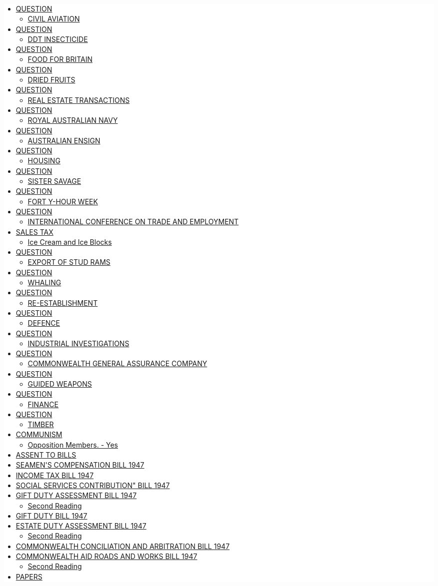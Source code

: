 

* [QUESTION](#debate-0)
    * [CIVIL AVIATION](#subdebate-0-0)
* [QUESTION](#debate-1)
    * [DDT INSECTICIDE](#subdebate-1-0)
* [QUESTION](#debate-2)
    * [FOOD FOR BRITAIN](#subdebate-2-0)
* [QUESTION](#debate-3)
    * [DRIED FRUITS](#subdebate-3-0)
* [QUESTION](#debate-4)
    * [REAL ESTATE TRANSACTIONS](#subdebate-4-0)
* [QUESTION](#debate-5)
    * [ROYAL AUSTRALIAN NAVY](#subdebate-5-0)
* [QUESTION](#debate-6)
    * [AUSTRALIAN ENSIGN](#subdebate-6-0)
* [QUESTION](#debate-7)
    * [HOUSING](#subdebate-7-0)
* [QUESTION](#debate-8)
    * [SISTER SAVAGE](#subdebate-8-0)
* [QUESTION](#debate-9)
    * [FORT Y-HOUR WEEK](#subdebate-9-0)
* [QUESTION](#debate-10)
    * [INTERNATIONAL CONFERENCE ON TRADE AND EMPLOYMENT](#subdebate-10-0)
* [SALES TAX](#debate-11)
    * [Ice Cream and Ice Blocks](#subdebate-11-0)
* [QUESTION](#debate-12)
    * [EXPORT OF STUD RAMS](#subdebate-12-0)
* [QUESTION](#debate-13)
    * [WHALING](#subdebate-13-0)
* [QUESTION](#debate-14)
    * [RE-ESTABLISHMENT](#subdebate-14-0)
* [QUESTION](#debate-15)
    * [DEFENCE](#subdebate-15-0)
* [QUESTION](#debate-16)
    * [INDUSTRIAL INVESTIGATIONS](#subdebate-16-0)
* [QUESTION](#debate-17)
    * [COMMONWEALTH GENERAL ASSURANCE COMPANY](#subdebate-17-0)
* [QUESTION](#debate-18)
    * [GUIDED WEAPONS](#subdebate-18-0)
* [QUESTION](#debate-19)
    * [FINANCE](#subdebate-19-0)
* [QUESTION](#debate-20)
    * [TIMBER](#subdebate-20-0)
* [COMMUNISM](#debate-21)
    * [Opposition Members. - Yes](#subdebate-21-0)
* [ASSENT TO BILLS](#debate-22)
* [SEAMEN'S COMPENSATION BILL 1947](#debate-23)
* [INCOME TAX BILL 1947](#debate-24)
* [SOCIAL SERVICES CONTRIBUTION" BILL 1947](#debate-25)
* [GIFT DUTY ASSESSMENT BILL 1947](#debate-26)
    * [Second Reading](#subdebate-26-0)
* [GIFT DUTY BILL 1947](#debate-27)
* [ESTATE DUTY ASSESSMENT BILL 1947](#debate-28)
    * [Second Reading](#subdebate-28-0)
* [COMMONWEALTH CONCILIATION AND ARBITRATION BILL 1947](#debate-29)
* [COMMONWEALTH AID ROADS AND WORKS BILL 1947](#debate-30)
    * [Second Reading](#subdebate-30-0)
* [PAPERS](#debate-31)
